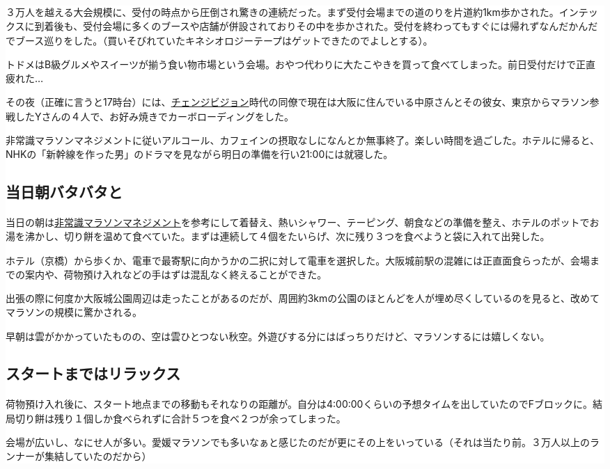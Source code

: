 ３万人を越える大会規模に、受付の時点から圧倒され驚きの連続だった。まず受付会場までの道のりを片道約1km歩かされた。インテックスに到着後も、受付会場に多くのブースや店舗が併設されておりその中を歩かされた。受付を終わってもすぐには帰れずなんだかんだでブース巡りをした。（買いそびれていたキネシオロジーテープはゲットできたのでよしとする）。

<iframe src="https://www.flickr.com/photos/kakeda/15633410726/in/set-72157649015664041/player/" width="240" height="320" frameborder="0" allowfullscreen webkitallowfullscreen mozallowfullscreen oallowfullscreen msallowfullscreen></iframe>
<iframe src="https://www.flickr.com/photos/kakeda/15633411616/in/set-72157649015664041/player/" width="320" height="320" frameborder="0" allowfullscreen webkitallowfullscreen mozallowfullscreen oallowfullscreen msallowfullscreen></iframe>

トドメはB級グルメやスイーツが揃う食い物市場という会場。おやつ代わりに大たこやきを買って食べてしまった。前日受付だけで正直疲れた…

その夜（正確に言うと17時台）には、[チェンジビジョン](http://www.change-vision.com/)時代の同僚で現在は大阪に住んでいる中原さんとその彼女、東京からマラソン参戦したYさんの４人で、お好み焼きでカーボローディングをした。

非常識マラソンマネジメントに従いアルコール、カフェインの摂取なしになんとか無事終了。楽しい時間を過ごした。ホテルに帰ると、NHKの「新幹線を作った男」のドラマを見ながら明日の準備を行い21:00には就寝した。

## 当日朝バタバタと

<iframe src="https://www.flickr.com/photos/kakeda/15036395884/in/set-72157649015664041/player/" width="320" height="320" frameborder="0" allowfullscreen webkitallowfullscreen mozallowfullscreen oallowfullscreen msallowfullscreen></iframe>

当日の朝は[非常識マラソンマネジメント](http://www.amazon.co.jp/gp/product/4797366486/ref=as_li_ss_tl?ie=UTF8&camp=247&creative=7399&creativeASIN=4797366486&linkCode=as2&tag=giantech-22)を参考にして着替え、熱いシャワー、テーピング、朝食などの準備を整え、ホテルのポットでお湯を沸かし、切り餅を温めて食べていた。まずは連続して４個をたいらげ、次に残り３つを食べようと袋に入れて出発した。

<iframe src="https://www.flickr.com/photos/kakeda/15654459081/in/set-72157649015664041/player/" width="320" height="320" frameborder="0" allowfullscreen webkitallowfullscreen mozallowfullscreen oallowfullscreen msallowfullscreen></iframe>

ホテル（京橋）から歩くか、電車で最寄駅に向かうかの二択に対して電車を選択した。大阪城前駅の混雑には正直面食らったが、会場までの案内や、荷物預け入れなどの手はずは混乱なく終えることができた。

出張の際に何度か大阪城公園周辺は走ったことがあるのだが、周囲約3kmの公園のほとんどを人が埋め尽くしているのを見ると、改めてマラソンの規模に驚かされる。

早朝は雲がかかっていたものの、空は雲ひとつない秋空。外遊びする分にはばっちりだけど、マラソンするには嬉しくない。


## スタートまではリラックス

<iframe src="https://www.flickr.com/photos/kakeda/15470502819/in/set-72157649015664041/player/" width="320" height="320" frameborder="0" allowfullscreen webkitallowfullscreen mozallowfullscreen oallowfullscreen msallowfullscreen></iframe>
<iframe src="https://www.flickr.com/photos/kakeda/15036399214/in/set-72157649015664041/player/" width="320" height="320" frameborder="0" allowfullscreen webkitallowfullscreen mozallowfullscreen oallowfullscreen msallowfullscreen></iframe>

荷物預け入れ後に、スタート地点までの移動もそれなりの距離が。自分は4:00:00くらいの予想タイムを出していたのでFブロックに。結局切り餅は残り１個しか食べられずに合計５つを食べ２つが余ってしまった。

会場が広いし、なにせ人が多い。愛媛マラソンでも多いなぁと感じたのだが更にその上をいっている（それは当たり前。３万人以上のランナーが集結していたのだから）

<iframe src="https://www.flickr.com/photos/kakeda/15471579540/in/set-72157649015664041/player/" width="240" height="320" frameborder="0" allowfullscreen webkitallowfullscreen mozallowfullscreen oallowfullscreen msallowfullscreen></iframe>
<iframe src="https://www.flickr.com/photos/kakeda/15472591729/in/set-72157649015664041/player/" width="240" height="320" frameborder="0" allowfullscreen webkitallowfullscreen mozallowfullscreen oallowfullscreen msallowfullscreen></iframe>
